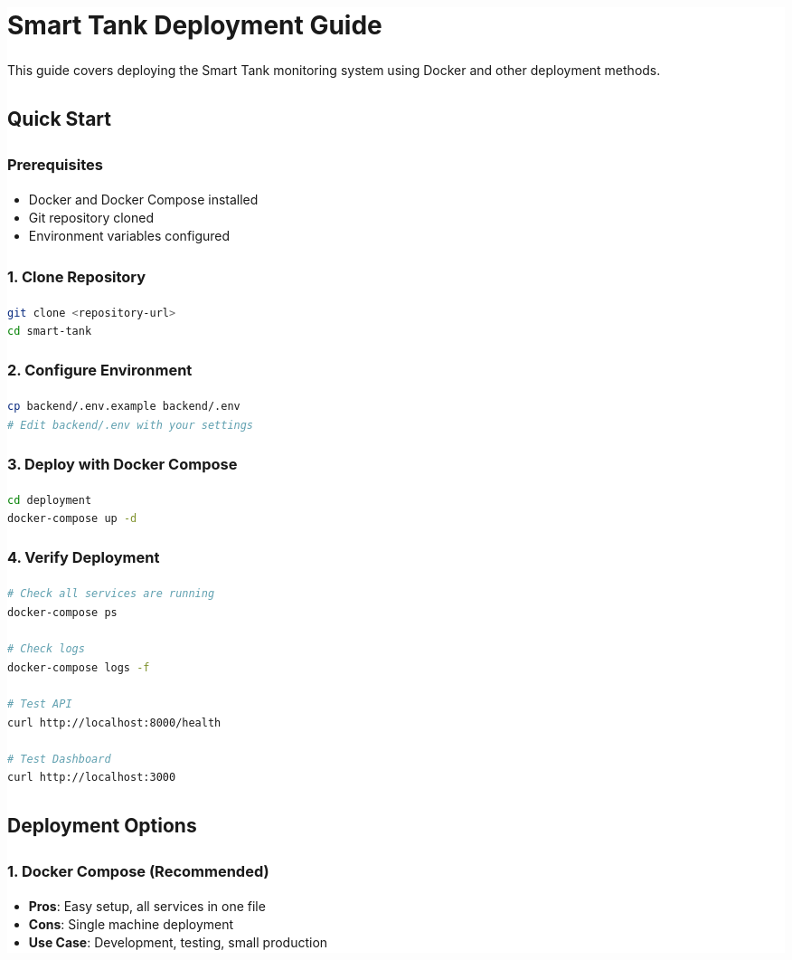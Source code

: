 # Smart Tank Deployment Guide

This guide covers deploying the Smart Tank monitoring system using Docker and other deployment methods.

## Quick Start

### Prerequisites
- Docker and Docker Compose installed
- Git repository cloned
- Environment variables configured

### 1. Clone Repository
```bash
git clone <repository-url>
cd smart-tank
```

### 2. Configure Environment
```bash
cp backend/.env.example backend/.env
# Edit backend/.env with your settings
```

### 3. Deploy with Docker Compose
```bash
cd deployment
docker-compose up -d
```

### 4. Verify Deployment
```bash
# Check all services are running
docker-compose ps

# Check logs
docker-compose logs -f

# Test API
curl http://localhost:8000/health

# Test Dashboard
curl http://localhost:3000
```

## Deployment Options

### 1. Docker Compose (Recommended)
- **Pros**: Easy setup, all services in one file
- **Cons**: Single machine deployment
- **Use Case**: Development, testing, small production
